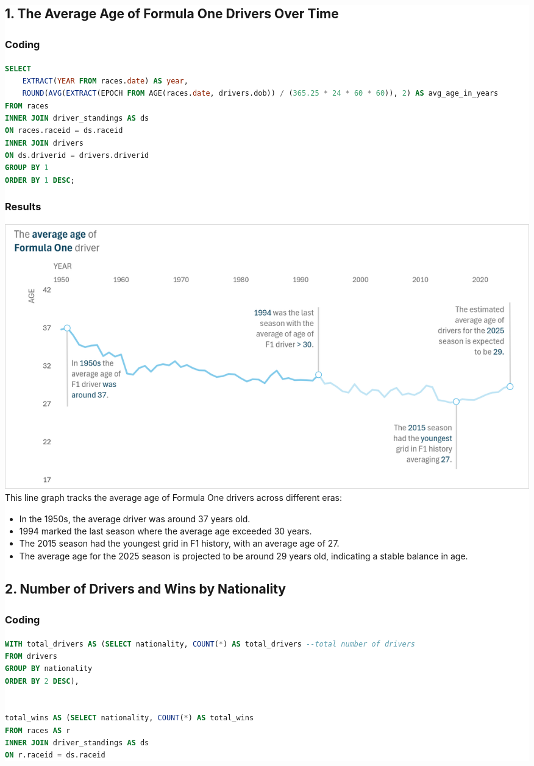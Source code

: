 ## 1. The Average Age of Formula One Drivers Over Time

### Coding
```sql
SELECT 
    EXTRACT(YEAR FROM races.date) AS year,
    ROUND(AVG(EXTRACT(EPOCH FROM AGE(races.date, drivers.dob)) / (365.25 * 24 * 60 * 60)), 2) AS avg_age_in_years
FROM races
INNER JOIN driver_standings AS ds
ON races.raceid = ds.raceid
INNER JOIN drivers
ON ds.driverid = drivers.driverid
GROUP BY 1
ORDER BY 1 DESC;
```
### Results
![The average age of Formula One drivers through years)](Visu/The_average_age_f1_v1.png)
This line graph tracks the average age of Formula One drivers across different eras:

* In the 1950s, the average driver was around 37 years old.
* 1994 marked the last season where the average age exceeded 30 years.
* The 2015 season had the youngest grid in F1 history, with an average age of 27.
* The average age for the 2025 season is projected to be around 29 years old, indicating a stable balance in age.

## 2. Number of Drivers and Wins by Nationality
### Coding
```sql
WITH total_drivers AS (SELECT nationality, COUNT(*) AS total_drivers --total number of drivers
FROM drivers
GROUP BY nationality
ORDER BY 2 DESC),


total_wins AS (SELECT nationality, COUNT(*) AS total_wins
FROM races AS r
INNER JOIN driver_standings AS ds
ON r.raceid = ds.raceid
```